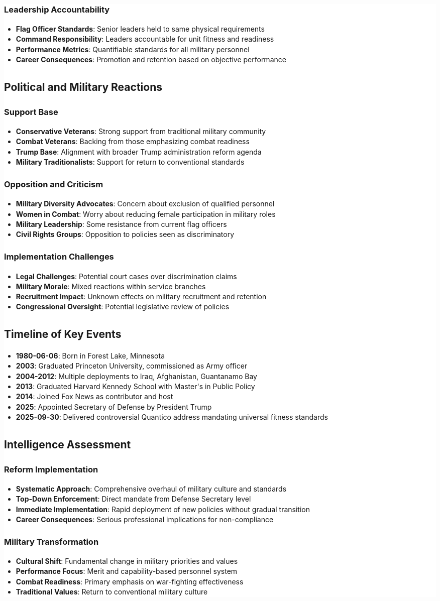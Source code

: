 ### Leadership Accountability
- **Flag Officer Standards**: Senior leaders held to same physical requirements
- **Command Responsibility**: Leaders accountable for unit fitness and readiness
- **Performance Metrics**: Quantifiable standards for all military personnel
- **Career Consequences**: Promotion and retention based on objective performance

## Political and Military Reactions
### Support Base
- **Conservative Veterans**: Strong support from traditional military community
- **Combat Veterans**: Backing from those emphasizing combat readiness
- **Trump Base**: Alignment with broader Trump administration reform agenda
- **Military Traditionalists**: Support for return to conventional standards

### Opposition and Criticism
- **Military Diversity Advocates**: Concern about exclusion of qualified personnel
- **Women in Combat**: Worry about reducing female participation in military roles
- **Military Leadership**: Some resistance from current flag officers
- **Civil Rights Groups**: Opposition to policies seen as discriminatory

### Implementation Challenges
- **Legal Challenges**: Potential court cases over discrimination claims
- **Military Morale**: Mixed reactions within service branches
- **Recruitment Impact**: Unknown effects on military recruitment and retention
- **Congressional Oversight**: Potential legislative review of policies

## Timeline of Key Events
- **1980-06-06**: Born in Forest Lake, Minnesota
- **2003**: Graduated Princeton University, commissioned as Army officer
- **2004-2012**: Multiple deployments to Iraq, Afghanistan, Guantanamo Bay
- **2013**: Graduated Harvard Kennedy School with Master's in Public Policy
- **2014**: Joined Fox News as contributor and host
- **2025**: Appointed Secretary of Defense by President Trump
- **2025-09-30**: Delivered controversial Quantico address mandating universal fitness standards

## Intelligence Assessment
### Reform Implementation
- **Systematic Approach**: Comprehensive overhaul of military culture and standards
- **Top-Down Enforcement**: Direct mandate from Defense Secretary level
- **Immediate Implementation**: Rapid deployment of new policies without gradual transition
- **Career Consequences**: Serious professional implications for non-compliance

### Military Transformation
- **Cultural Shift**: Fundamental change in military priorities and values
- **Performance Focus**: Merit and capability-based personnel system
- **Combat Readiness**: Primary emphasis on war-fighting effectiveness
- **Traditional Values**: Return to conventional military culture
